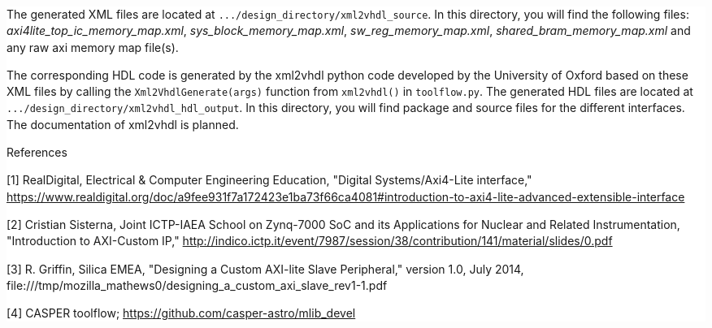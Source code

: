 The generated XML files are located at `.../design_directory/xml2vhdl_source`. In this directory, you will find the following files: *axi4lite_top_ic_memory_map.xml*, *sys_block_memory_map.xml*, *sw_reg_memory_map.xml*, *shared_bram_memory_map.xml* and any raw axi memory map file(s). 

The corresponding HDL code is generated by the xml2vhdl python code developed by the University of Oxford based on these XML files by calling the `Xml2VhdlGenerate(args)` function from `xml2vhdl()` in `toolflow.py`. The generated HDL files are located at `.../design_directory/xml2vhdl_hdl_output`. In this directory, you will find package and source files for the different interfaces.
The documentation of xml2vhdl is planned.


References

   [1]  RealDigital, Electrical & Computer Engineering Education, "Digital Systems/Axi4-Lite interface," https://www.realdigital.org/doc/a9fee931f7a172423e1ba73f66ca4081#introduction-to-axi4-lite-advanced-extensible-interface

   [2] Cristian Sisterna, Joint ICTP-IAEA School on Zynq-7000 SoC and its Applications for Nuclear and Related Instrumentation, "Introduction to AXI-Custom IP," http://indico.ictp.it/event/7987/session/38/contribution/141/material/slides/0.pdf

   [3] R. Griffin, Silica EMEA, "Designing a Custom AXI-lite Slave Peripheral," version 1.0, July 2014, file:///tmp/mozilla_mathews0/designing_a_custom_axi_slave_rev1-1.pdf

   [4] CASPER toolflow; https://github.com/casper-astro/mlib_devel